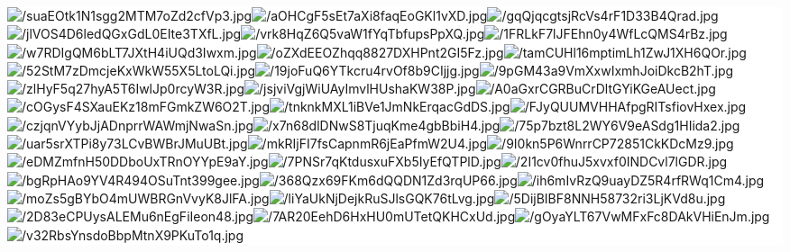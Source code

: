 <img src="https://image.tmdb.org/t/p/original/suaEOtk1N1sgg2MTM7oZd2cfVp3.jpg" alt="/suaEOtk1N1sgg2MTM7oZd2cfVp3.jpg" title="/suaEOtk1N1sgg2MTM7oZd2cfVp3.jpg"><img src="https://image.tmdb.org/t/p/original/aOHCgF5sEt7aXi8faqEoGKl1vXD.jpg" alt="/aOHCgF5sEt7aXi8faqEoGKl1vXD.jpg" title="/aOHCgF5sEt7aXi8faqEoGKl1vXD.jpg"><img src="https://image.tmdb.org/t/p/original/gqQjqcgtsjRcVs4rF1D33B4Qrad.jpg" alt="/gqQjqcgtsjRcVs4rF1D33B4Qrad.jpg" title="/gqQjqcgtsjRcVs4rF1D33B4Qrad.jpg"><img src="https://image.tmdb.org/t/p/original/jlVOS4D6ledQGxGdL0EIte3TXfL.jpg" alt="/jlVOS4D6ledQGxGdL0EIte3TXfL.jpg" title="/jlVOS4D6ledQGxGdL0EIte3TXfL.jpg"><img src="https://image.tmdb.org/t/p/original/vrk8HqZ6Q5vaW1fYqTbfupsPpXQ.jpg" alt="/vrk8HqZ6Q5vaW1fYqTbfupsPpXQ.jpg" title="/vrk8HqZ6Q5vaW1fYqTbfupsPpXQ.jpg"><img src="https://image.tmdb.org/t/p/original/1FRLkF7lJFEhn0y4WfLcQMS4rBz.jpg" alt="/1FRLkF7lJFEhn0y4WfLcQMS4rBz.jpg" title="/1FRLkF7lJFEhn0y4WfLcQMS4rBz.jpg"><img src="https://image.tmdb.org/t/p/original/w7RDIgQM6bLT7JXtH4iUQd3Iwxm.jpg" alt="/w7RDIgQM6bLT7JXtH4iUQd3Iwxm.jpg" title="/w7RDIgQM6bLT7JXtH4iUQd3Iwxm.jpg"><img src="https://image.tmdb.org/t/p/original/oZXdEEOZhqq8827DXHPnt2GI5Fz.jpg" alt="/oZXdEEOZhqq8827DXHPnt2GI5Fz.jpg" title="/oZXdEEOZhqq8827DXHPnt2GI5Fz.jpg"><img src="https://image.tmdb.org/t/p/original/tamCUHl16mptimLh1ZwJ1XH6QOr.jpg" alt="/tamCUHl16mptimLh1ZwJ1XH6QOr.jpg" title="/tamCUHl16mptimLh1ZwJ1XH6QOr.jpg"><img src="https://image.tmdb.org/t/p/original/52StM7zDmcjeKxWkW55X5LtoLQi.jpg" alt="/52StM7zDmcjeKxWkW55X5LtoLQi.jpg" title="/52StM7zDmcjeKxWkW55X5LtoLQi.jpg"><img src="https://image.tmdb.org/t/p/original/19joFuQ6YTkcru4rvOf8b9CIjjg.jpg" alt="/19joFuQ6YTkcru4rvOf8b9CIjjg.jpg" title="/19joFuQ6YTkcru4rvOf8b9CIjjg.jpg"><img src="https://image.tmdb.org/t/p/original/9pGM43a9VmXxwIxmhJoiDkcB2hT.jpg" alt="/9pGM43a9VmXxwIxmhJoiDkcB2hT.jpg" title="/9pGM43a9VmXxwIxmhJoiDkcB2hT.jpg"><img src="https://image.tmdb.org/t/p/original/zlHyF5q27hyA5T6IwlJp0rcyW3R.jpg" alt="/zlHyF5q27hyA5T6IwlJp0rcyW3R.jpg" title="/zlHyF5q27hyA5T6IwlJp0rcyW3R.jpg"><img src="https://image.tmdb.org/t/p/original/jsjviVgjWiUAyImvlHUshaKW38P.jpg" alt="/jsjviVgjWiUAyImvlHUshaKW38P.jpg" title="/jsjviVgjWiUAyImvlHUshaKW38P.jpg"><img src="https://image.tmdb.org/t/p/original/A0aGxrCGRBuCrDltGYiKGeAUect.jpg" alt="/A0aGxrCGRBuCrDltGYiKGeAUect.jpg" title="/A0aGxrCGRBuCrDltGYiKGeAUect.jpg"><img src="https://image.tmdb.org/t/p/original/cOGysF4SXauEKz18mFGmkZW6O2T.jpg" alt="/cOGysF4SXauEKz18mFGmkZW6O2T.jpg" title="/cOGysF4SXauEKz18mFGmkZW6O2T.jpg"><img src="https://image.tmdb.org/t/p/original/tnknkMXL1iBVe1JmNkErqacGdDS.jpg" alt="/tnknkMXL1iBVe1JmNkErqacGdDS.jpg" title="/tnknkMXL1iBVe1JmNkErqacGdDS.jpg"><img src="https://image.tmdb.org/t/p/original/FJyQUUMVHHAfpgRITsfiovHxex.jpg" alt="/FJyQUUMVHHAfpgRITsfiovHxex.jpg" title="/FJyQUUMVHHAfpgRITsfiovHxex.jpg"><img src="https://image.tmdb.org/t/p/original/czjqnVYybJjADnprrWAWmjNwaSn.jpg" alt="/czjqnVYybJjADnprrWAWmjNwaSn.jpg" title="/czjqnVYybJjADnprrWAWmjNwaSn.jpg"><img src="https://image.tmdb.org/t/p/original/x7n68dlDNwS8TjuqKme4gbBbiH4.jpg" alt="/x7n68dlDNwS8TjuqKme4gbBbiH4.jpg" title="/x7n68dlDNwS8TjuqKme4gbBbiH4.jpg"><img src="https://image.tmdb.org/t/p/original/75p7bzt8L2WY6V9eASdg1HIida2.jpg" alt="/75p7bzt8L2WY6V9eASdg1HIida2.jpg" title="/75p7bzt8L2WY6V9eASdg1HIida2.jpg"><img src="https://image.tmdb.org/t/p/original/uar5srXTPi8y73LCvBWBrJMuUBt.jpg" alt="/uar5srXTPi8y73LCvBWBrJMuUBt.jpg" title="/uar5srXTPi8y73LCvBWBrJMuUBt.jpg"><img src="https://image.tmdb.org/t/p/original/mkRIjFI7fsCapnmR6jEaPfmW2U4.jpg" alt="/mkRIjFI7fsCapnmR6jEaPfmW2U4.jpg" title="/mkRIjFI7fsCapnmR6jEaPfmW2U4.jpg"><img src="https://image.tmdb.org/t/p/original/9I0kn5P6WnrrCP72851CkKDcMz9.jpg" alt="/9I0kn5P6WnrrCP72851CkKDcMz9.jpg" title="/9I0kn5P6WnrrCP72851CkKDcMz9.jpg"><img src="https://image.tmdb.org/t/p/original/eDMZmfnH50DDboUxTRnOYYpE9aY.jpg" alt="/eDMZmfnH50DDboUxTRnOYYpE9aY.jpg" title="/eDMZmfnH50DDboUxTRnOYYpE9aY.jpg"><img src="https://image.tmdb.org/t/p/original/7PNSr7qKtdusxuFXb5IyEfQTPlD.jpg" alt="/7PNSr7qKtdusxuFXb5IyEfQTPlD.jpg" title="/7PNSr7qKtdusxuFXb5IyEfQTPlD.jpg"><img src="https://image.tmdb.org/t/p/original/2I1cv0fhuJ5xvxf0INDCvl7lGDR.jpg" alt="/2I1cv0fhuJ5xvxf0INDCvl7lGDR.jpg" title="/2I1cv0fhuJ5xvxf0INDCvl7lGDR.jpg"><img src="https://image.tmdb.org/t/p/original/bgRpHAo9YV4R494OSuTnt399gee.jpg" alt="/bgRpHAo9YV4R494OSuTnt399gee.jpg" title="/bgRpHAo9YV4R494OSuTnt399gee.jpg"><img src="https://image.tmdb.org/t/p/original/368Qzx69FKm6dQQDN1Zd3rqUP66.jpg" alt="/368Qzx69FKm6dQQDN1Zd3rqUP66.jpg" title="/368Qzx69FKm6dQQDN1Zd3rqUP66.jpg"><img src="https://image.tmdb.org/t/p/original/ih6mIvRzQ9uayDZ5R4rfRWq1Cm4.jpg" alt="/ih6mIvRzQ9uayDZ5R4rfRWq1Cm4.jpg" title="/ih6mIvRzQ9uayDZ5R4rfRWq1Cm4.jpg"><img src="https://image.tmdb.org/t/p/original/moZs5gBYbO4mUWBRGnVvyK8JlFA.jpg" alt="/moZs5gBYbO4mUWBRGnVvyK8JlFA.jpg" title="/moZs5gBYbO4mUWBRGnVvyK8JlFA.jpg"><img src="https://image.tmdb.org/t/p/original/liYaUkNjDejkRuSJlsGQK76tLvg.jpg" alt="/liYaUkNjDejkRuSJlsGQK76tLvg.jpg" title="/liYaUkNjDejkRuSJlsGQK76tLvg.jpg"><img src="https://image.tmdb.org/t/p/original/5DijBIBF8NNH58732ri3LjKVd8u.jpg" alt="/5DijBIBF8NNH58732ri3LjKVd8u.jpg" title="/5DijBIBF8NNH58732ri3LjKVd8u.jpg"><img src="https://image.tmdb.org/t/p/original/2D83eCPUysALEMu6nEgFiIeon48.jpg" alt="/2D83eCPUysALEMu6nEgFiIeon48.jpg" title="/2D83eCPUysALEMu6nEgFiIeon48.jpg"><img src="https://image.tmdb.org/t/p/original/7AR20EehD6HxHU0mUTetQKHCxUd.jpg" alt="/7AR20EehD6HxHU0mUTetQKHCxUd.jpg" title="/7AR20EehD6HxHU0mUTetQKHCxUd.jpg"><img src="https://image.tmdb.org/t/p/original/gOyaYLT67VwMFxFc8DAkVHiEnJm.jpg" alt="/gOyaYLT67VwMFxFc8DAkVHiEnJm.jpg" title="/gOyaYLT67VwMFxFc8DAkVHiEnJm.jpg"><img src="https://image.tmdb.org/t/p/original/v32RbsYnsdoBbpMtnX9PKuTo1q.jpg" alt="/v32RbsYnsdoBbpMtnX9PKuTo1q.jpg" title="/v32RbsYnsdoBbpMtnX9PKuTo1q.jpg">
